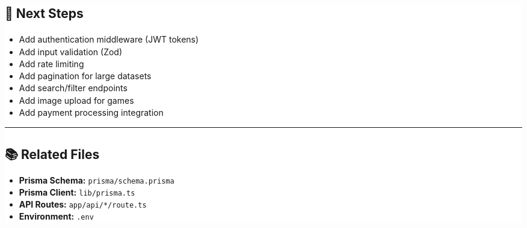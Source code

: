 
## 🚀 Next Steps

- Add authentication middleware (JWT tokens)
- Add input validation (Zod)
- Add rate limiting
- Add pagination for large datasets
- Add search/filter endpoints
- Add image upload for games
- Add payment processing integration

---

## 📚 Related Files

- **Prisma Schema:** `prisma/schema.prisma`
- **Prisma Client:** `lib/prisma.ts`
- **API Routes:** `app/api/*/route.ts`
- **Environment:** `.env`
